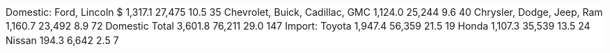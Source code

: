 <tr>
<td>Domestic:</td>
<td></td>
<td></td>
<td></td>
<td></td>
</tr>
<tr>
<td>Ford, Lincoln</td>
<td>$ 1,317.1</td>
<td>27,475</td>
<td>10.5</td>
<td>35</td>
</tr>
<tr>
<td>Chevrolet, Buick, Cadillac, GMC</td>
<td>1,124.0</td>
<td>25,244</td>
<td>9.6</td>
<td>40</td>
</tr>
<tr>
<td>Chrysler, Dodge, Jeep, Ram</td>
<td>1,160.7</td>
<td>23,492</td>
<td>8.9</td>
<td>72</td>
</tr>
<tr>
<td>Domestic Total</td>
<td>3,601.8</td>
<td>76,211</td>
<td>29.0</td>
<td>147</td>
</tr>
<tr>
<td>Import:</td>
<td></td>
<td></td>
<td></td>
<td></td>
</tr>
<tr>
<td>Toyota</td>
<td>1,947.4</td>
<td>56,359</td>
<td>21.5</td>
<td>19</td>
</tr>
<tr>
<td>Honda</td>
<td>1,107.3</td>
<td>35,539</td>
<td>13.5</td>
<td>24</td>
</tr>
<tr>
<td>Nissan</td>
<td>194.3</td>
<td>6,642</td>
<td>2.5</td>
<td>7</td>
</tr>
<tr>